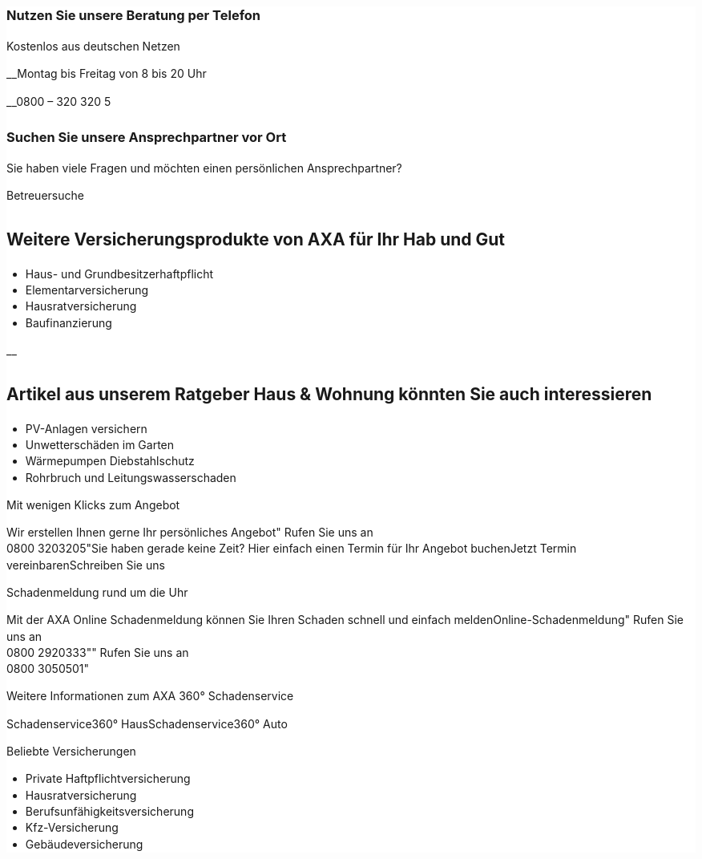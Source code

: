 ### Nutzen Sie unsere Beratung per Telefon

Kostenlos aus deutschen Netzen

__Montag bis Freitag von 8 bis 20 Uhr

__0800 – 320 320 5

### Suchen Sie unsere Ansprechpartner vor Ort

Sie haben viele Fragen und möchten einen persönlichen Ansprechpartner?

Betreuersuche

## Weitere Versicherungsprodukte von AXA für Ihr Hab und Gut

  * Haus- und Grundbesitzerhaftpflicht
  * Elementarversicherung
  * Hausratversicherung
  * Baufinanzierung

__

## Artikel aus unserem Ratgeber Haus & Wohnung könnten Sie auch interessieren

  * PV-Anlagen versichern
  * Unwetterschäden im Garten
  * Wärmepumpen Diebstahlschutz
  * Rohrbruch und Leitungswasserschaden

Mit wenigen Klicks zum Angebot

Wir erstellen Ihnen gerne Ihr persönliches Angebot" Rufen Sie uns an  
0800 3203205"Sie haben gerade keine Zeit? Hier einfach einen Termin für Ihr
Angebot buchenJetzt Termin vereinbarenSchreiben Sie uns

Schadenmeldung rund um die Uhr

Mit der AXA Online Schadenmeldung können Sie Ihren Schaden schnell und einfach
meldenOnline-Schadenmeldung" Rufen Sie uns an  
0800 2920333"" Rufen Sie uns an  
0800 3050501"

Weitere Informationen zum AXA 360° Schadenservice

Schadenservice360° HausSchadenservice360° Auto

Beliebte Versicherungen

  * Private Haftpflichtversicherung
  * Hausratversicherung
  * Berufsunfähigkeitsversicherung
  * Kfz-Versicherung
  * Gebäudeversicherung
